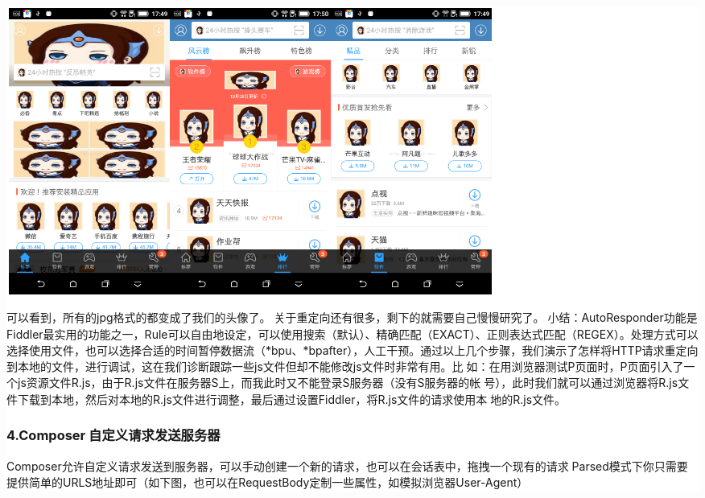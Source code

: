 ![1-25](images/1、使用教程.md-23.PNG)

可以看到，所有的jpg格式的都变成了我们的头像了。
关于重定向还有很多，剩下的就需要自己慢慢研究了。
小结：AutoResponder功能是Fiddler最实用的功能之一，Rule可以自由地设定，可以使用搜索（默认）、精确匹配（EXACT）、正则表达式匹配（REGEX）。处理方式可以选择使用文件，也可以选择合适的时间暂停数据流（*bpu、*bpafter），人工干预。通过以上几个步骤，我们演示了怎样将HTTP请求重定向到本地的文件，进行调试，这在我们诊断跟踪一些js文件但却不能修改js文件时非常有用。比 如：在用浏览器测试P页面时，P页面引入了一个js资源文件R.js，由于R.js文件在服务器S上，而我此时又不能登录S服务器（没有S服务器的帐 号），此时我们就可以通过浏览器将R.js文件下载到本地，然后对本地的R.js文件进行调整，最后通过设置Fiddler，将R.js文件的请求使用本 地的R.js文件。

### 4.Composer 自定义请求发送服务器

Composer允许自定义请求发送到服务器，可以手动创建一个新的请求，也可以在会话表中，拖拽一个现有的请求
Parsed模式下你只需要提供简单的URLS地址即可（如下图，也可以在RequestBody定制一些属性，如模拟浏览器User-Agent）
